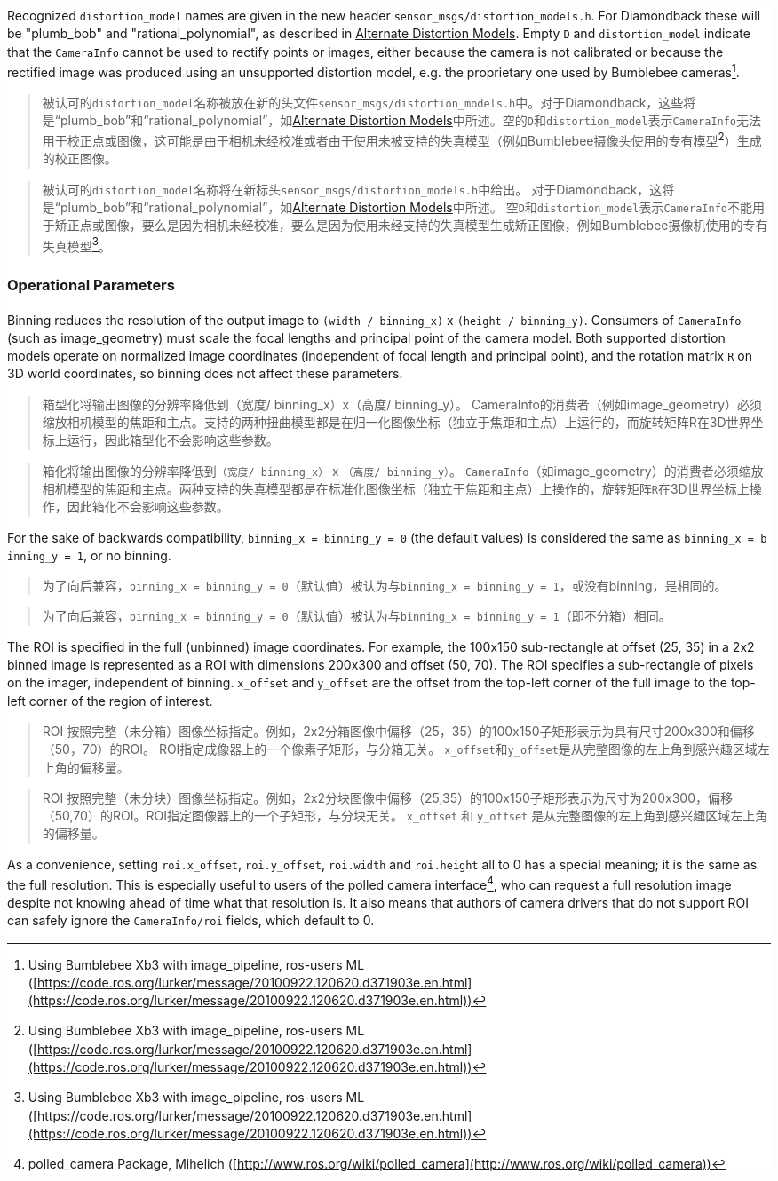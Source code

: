 

Recognized `distortion_model` names are given in the new header `sensor_msgs/distortion_models.h`. For Diamondback these will be \"plumb_bob\" and \"rational_polynomial\", as described in [Alternate Distortion Models](#alternate-distortion-models). Empty `D` and `distortion_model` indicate that the `CameraInfo` cannot be used to rectify points or images, either because the camera is not calibrated or because the rectified image was produced using an unsupported distortion model, e.g. the proprietary one used by Bumblebee cameras[^6].

> 被认可的`distortion_model`名称被放在新的头文件`sensor_msgs/distortion_models.h`中。对于Diamondback，这些将是“plumb_bob”和“rational_polynomial”，如[Alternate Distortion Models](#alternate-distortion-models)中所述。空的`D`和`distortion_model`表示`CameraInfo`无法用于校正点或图像，这可能是由于相机未经校准或者由于使用未被支持的失真模型（例如Bumblebee摄像头使用的专有模型[^6]）生成的校正图像。

> 被认可的`distortion_model`名称将在新标头`sensor_msgs/distortion_models.h`中给出。 对于Diamondback，这将是“plumb_bob”和“rational_polynomial”，如[Alternate Distortion Models](#alternate-distortion-models)中所述。 空`D`和`distortion_model`表示`CameraInfo`不能用于矫正点或图像，要么是因为相机未经校准，要么是因为使用未经支持的失真模型生成矫正图像，例如Bumblebee摄像机使用的专有失真模型[^6]。

### Operational Parameters



Binning reduces the resolution of the output image to `(width / binning_x)` x `(height / binning_y)`. Consumers of `CameraInfo` (such as image_geometry) must scale the focal lengths and principal point of the camera model. Both supported distortion models operate on normalized image coordinates (independent of focal length and principal point), and the rotation matrix `R` on 3D world coordinates, so binning does not affect these parameters.

> 箱型化将输出图像的分辨率降低到（宽度/ binning_x）x（高度/ binning_y）。 CameraInfo的消费者（例如image_geometry）必须缩放相机模型的焦距和主点。支持的两种扭曲模型都是在归一化图像坐标（独立于焦距和主点）上运行的，而旋转矩阵R在3D世界坐标上运行，因此箱型化不会影响这些参数。

> 箱化将输出图像的分辨率降低到`（宽度/ binning_x）` x `（高度/ binning_y）`。 `CameraInfo`（如image_geometry）的消费者必须缩放相机模型的焦距和主点。两种支持的失真模型都是在标准化图像坐标（独立于焦距和主点）上操作的，旋转矩阵`R`在3D世界坐标上操作，因此箱化不会影响这些参数。



For the sake of backwards compatibility, `binning_x = binning_y = 0` (the default values) is considered the same as `binning_x = binning_y = 1`, or no binning.

> 为了向后兼容，`binning_x = binning_y = 0`（默认值）被认为与`binning_x = binning_y = 1`，或没有binning，是相同的。

> 为了向后兼容，`binning_x = binning_y = 0`（默认值）被认为与`binning_x = binning_y = 1`（即不分箱）相同。



The ROI is specified in the full (unbinned) image coordinates. For example, the 100x150 sub-rectangle at offset (25, 35) in a 2x2 binned image is represented as a ROI with dimensions 200x300 and offset (50, 70). The ROI specifies a sub-rectangle of pixels on the imager, independent of binning. `x_offset` and `y_offset` are the offset from the top-left corner of the full image to the top-left corner of the region of interest.

> ROI 按照完整（未分箱）图像坐标指定。例如，2x2分箱图像中偏移（25，35）的100x150子矩形表示为具有尺寸200x300和偏移（50，70）的ROI。 ROI指定成像器上的一个像素子矩形，与分箱无关。 `x_offset`和`y_offset`是从完整图像的左上角到感兴趣区域左上角的偏移量。

> ROI 按照完整（未分块）图像坐标指定。例如，2x2分块图像中偏移（25,35）的100x150子矩形表示为尺寸为200x300，偏移（50,70）的ROI。ROI指定图像器上的一个子矩形，与分块无关。 `x_offset` 和 `y_offset` 是从完整图像的左上角到感兴趣区域左上角的偏移量。



As a convenience, setting `roi.x_offset`, `roi.y_offset`, `roi.width` and `roi.height` all to 0 has a special meaning; it is the same as the full resolution. This is especially useful to users of the polled camera interface[^7], who can request a full resolution image despite not knowing ahead of time what that resolution is. It also means that authors of camera drivers that do not support ROI can safely ignore the `CameraInfo/roi` fields, which default to 0.


[^1]: CameraInfo and the Image Pipeline, Konolige ([http://www.ros.org/wiki/image_pipeline/CameraInfo](http://www.ros.org/wiki/image_pipeline/CameraInfo))
[^2]: Camera Calibration Toolbox, Bouguet ([http://www.vision.caltech.edu/bouguetj/calib_doc/htmls/parameters.html](http://www.vision.caltech.edu/bouguetj/calib_doc/htmls/parameters.html))
[^3]: Prosilica rectification is wrong when an ROI is specified ([https://code.ros.org/trac/ros-pkg/ticket/4206](https://code.ros.org/trac/ros-pkg/ticket/4206))
[^4]: CameraInfo and the Image Pipeline, Konolige ([http://www.ros.org/wiki/image_pipeline/CameraInfo](http://www.ros.org/wiki/image_pipeline/CameraInfo))
[^5]: OpenCV Camera Calibration ([http://opencv.willowgarage.com/documentation/cpp/camera_calibration_and_3d_reconstruction.html](http://opencv.willowgarage.com/documentation/cpp/camera_calibration_and_3d_reconstruction.html))
[^6]: Using Bumblebee Xb3 with image_pipeline, ros-users ML ([https://code.ros.org/lurker/message/20100922.120620.d371903e.en.html](https://code.ros.org/lurker/message/20100922.120620.d371903e.en.html))
[^7]: polled_camera Package, Mihelich ([http://www.ros.org/wiki/polled_camera](http://www.ros.org/wiki/polled_camera))
[^8]: polled_camera Package, Mihelich ([http://www.ros.org/wiki/polled_camera](http://www.ros.org/wiki/polled_camera))
[^9]: image_geometry::PinholeCameraModel Class Reference ([http://www.ros.org/doc/api/image_geometry/html/c++/classimage__geometry_1_1PinholeCameraModel.html](http://www.ros.org/doc/api/image_geometry/html/c++/classimage__geometry_1_1PinholeCameraModel.html))
[^10]: wge100_camera Package, Gassend ([http://www.ros.org/wiki/wge100_camera](http://www.ros.org/wiki/wge100_camera))
[^11]: Milestone 2 Explained ([http://www.willowgarage.com/blog/2009/07/02/milestone-2-explained](http://www.willowgarage.com/blog/2009/07/02/milestone-2-explained))
[^12]: IIDC 1394 Specification v1.31 ([http://damien.douxchamps.net/ieee1394/libdc1394/iidc/IIDC_1.31.pdf](http://damien.douxchamps.net/ieee1394/libdc1394/iidc/IIDC_1.31.pdf))
[^13]: GenICam Standard Features Naming Convention v1.4 ([http://www.genicam.org/files/u102/GenICam_SFNC_1_4.pdf](http://www.genicam.org/files/u102/GenICam_SFNC_1_4.pdf))
[^14]: Allow image_proc to resize an image ([https://code.ros.org/trac/ros-pkg/ticket/3965](https://code.ros.org/trac/ros-pkg/ticket/3965))
[^15]: How to Calibrate a Monocular Camera, Bowman ([http://www.ros.org/wiki/camera_calibration/Tutorials/MonocularCalibration#Calibration_Results](http://www.ros.org/wiki/camera_calibration/Tutorials/MonocularCalibration#Calibration_Results))
[^16]: Using Bumblebee Xb3 with image_pipeline, ros-users ML ([https://code.ros.org/lurker/message/20100922.120620.d371903e.en.html](https://code.ros.org/lurker/message/20100922.120620.d371903e.en.html))
[^17]: wge100_camera Package, Gassend ([http://www.ros.org/wiki/wge100_camera](http://www.ros.org/wiki/wge100_camera))
[^18]: polled_camera Package, Mihelich ([http://www.ros.org/wiki/polled_camera](http://www.ros.org/wiki/polled_camera))
[^19]: Prosilica rectification is wrong when an ROI is specified ([https://code.ros.org/trac/ros-pkg/ticket/4206](https://code.ros.org/trac/ros-pkg/ticket/4206))